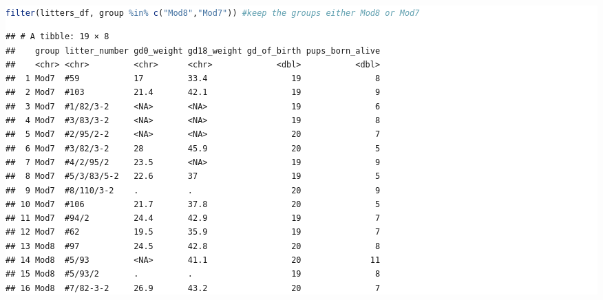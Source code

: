 ``` r
filter(litters_df, group %in% c("Mod8","Mod7")) #keep the groups either Mod8 or Mod7
```

    ## # A tibble: 19 × 8
    ##    group litter_number gd0_weight gd18_weight gd_of_birth pups_born_alive
    ##    <chr> <chr>         <chr>      <chr>             <dbl>           <dbl>
    ##  1 Mod7  #59           17         33.4                 19               8
    ##  2 Mod7  #103          21.4       42.1                 19               9
    ##  3 Mod7  #1/82/3-2     <NA>       <NA>                 19               6
    ##  4 Mod7  #3/83/3-2     <NA>       <NA>                 19               8
    ##  5 Mod7  #2/95/2-2     <NA>       <NA>                 20               7
    ##  6 Mod7  #3/82/3-2     28         45.9                 20               5
    ##  7 Mod7  #4/2/95/2     23.5       <NA>                 19               9
    ##  8 Mod7  #5/3/83/5-2   22.6       37                   19               5
    ##  9 Mod7  #8/110/3-2    .          .                    20               9
    ## 10 Mod7  #106          21.7       37.8                 20               5
    ## 11 Mod7  #94/2         24.4       42.9                 19               7
    ## 12 Mod7  #62           19.5       35.9                 19               7
    ## 13 Mod8  #97           24.5       42.8                 20               8
    ## 14 Mod8  #5/93         <NA>       41.1                 20              11
    ## 15 Mod8  #5/93/2       .          .                    19               8
    ## 16 Mod8  #7/82-3-2     26.9       43.2                 20               7